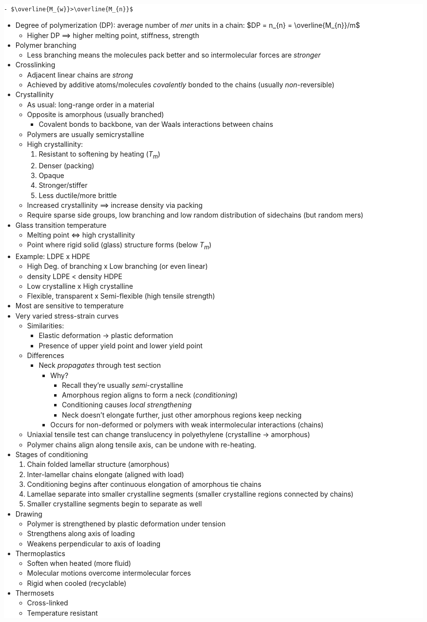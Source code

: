 	- $\overline{M_{w}}>\overline{M_{n}}$
- Degree of polymerization (DP): average number of *mer* units in a chain: $DP = n_{n} = \overline{M_{n}}/m$
	- Higher DP $\implies$ higher melting point, stiffness, strength
- Polymer branching
	- Less branching means the molecules pack better and so intermolecular forces are *stronger*
- Crosslinking
	- Adjacent linear chains are *strong* 
	- Achieved by additive atoms/molecules *covalently* bonded to the chains (usually *non*-reversible)
- Crystallinity
	- As usual: long-range order in a material
	- Opposite is amorphous (usually branched)
		- Covalent bonds to backbone, van der Waals interactions between chains
	- Polymers are usually semicrystalline
	- High crystallinity:
		1. Resistant to softening by heating ($T_{m}$)
		2. Denser (packing)
		3. Opaque
		4. Stronger/stiffer
		5. Less ductile/more brittle
	 - Increased crystallinity $\implies$ increase density via packing
	 - Require sparse side groups, low branching and low random distribution of sidechains (but random mers)
- Glass transition temperature
	- Melting point $\iff$ high crystallinity
	- Point where rigid solid (glass) structure forms (below $T_{m}$)
- Example: LDPE x HDPE
	- High Deg. of branching x Low branching (or even linear)
	- density LDPE < density HDPE
	- Low crystalline x High crystalline
	- Flexible, transparent x Semi-flexible (high tensile strength)
- Most are sensitive to temperature
- Very varied stress-strain curves
	- Similarities: 
		- Elastic deformation $\to$ plastic deformation
		- Presence of upper yield point and lower yield point
	 - Differences
		 - Neck *propagates* through test section
			 - Why?
				 - Recall they’re usually *semi*-crystalline
				 - Amorphous region aligns to form a neck (*conditioning*)
				 - Conditioning causes *local strengthening* 
				 - Neck doesn’t elongate further, just other amorphous regions keep necking 
			- Occurs for non-deformed or polymers with weak intermolecular interactions (chains)
	 - Uniaxial tensile test can change translucency in polyethylene (crystalline $\to$ amorphous)
	 - Polymer chains align along tensile axis, can be undone with re-heating.
- Stages of conditioning
	 1. Chain folded lamellar structure (amorphous)
	 2. Inter-lamellar chains elongate (aligned with load)
	 3. Conditioning begins after continuous elongation of amorphous tie chains
	 4. Lamellae separate into smaller crystalline segments (smaller crystalline regions connected by chains)
	 5. Smaller crystalline segments begin to separate as well
- Drawing
	- Polymer is strengthened by plastic deformation under tension
	- Strengthens along axis of loading
	- Weakens perpendicular to axis of loading
- Thermoplastics
	- Soften when heated (more fluid)
	- Molecular motions overcome intermolecular forces
	- Rigid when cooled (recyclable) 
- Thermosets
	- Cross-linked
	- Temperature resistant